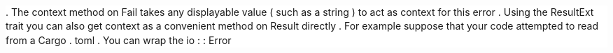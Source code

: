 .
The
context
method
on
Fail
takes
any
displayable
value
(
such
as
a
string
)
to
act
as
context
for
this
error
.
Using
the
ResultExt
trait
you
can
also
get
context
as
a
convenient
method
on
Result
directly
.
For
example
suppose
that
your
code
attempted
to
read
from
a
Cargo
.
toml
.
You
can
wrap
the
io
:
:
Error